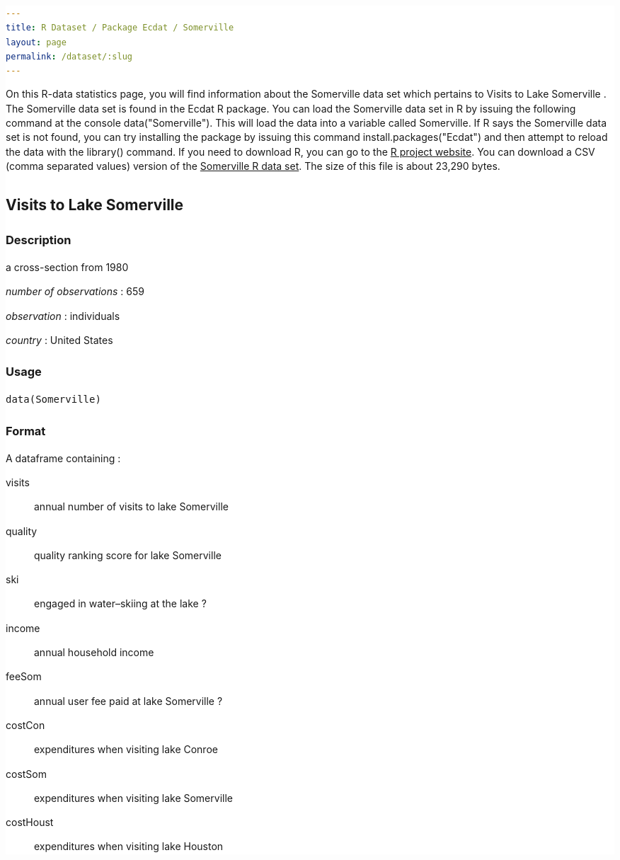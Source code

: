 ```yaml
---
title: R Dataset / Package Ecdat / Somerville
layout: page
permalink: /dataset/:slug
---
```

<div id="dataset-info">
<p>On this R-data statistics page, you will find information about the <span class="mono">Somerville</span> data set which pertains to Visits to Lake Somerville . The <span class="mono">Somerville</span> data set is found in the <span class="mono">Ecdat</span> R package. You can load the <span class="mono">Somerville</span> data set in R by issuing the following command at the console <span class="mono">data("Somerville")</span>. This will load the data into a variable called <span class="mono">Somerville</span>. If R says the <span class="mono">Somerville</span> data set is not found, you can try installing the package by issuing this command <span class="mono">install.packages("Ecdat")</span> and then attempt to reload the data with the <span class="mono">library()</span> command. If you need to download R, you can go to the <a href="https://www.r-project.org">R project website</a>. You can download a CSV (comma separated values) version of the <span class="mono"><a href="../assets/data/csv/dataset-37584.csv">Somerville R data set</a></span>. The size of this file is about 23,290 bytes.</p><h2>Visits to Lake Somerville</h2>
<h3>Description</h3>
<p>a cross-section from 1980</p>
<p><em>number of observations</em> : 659</p>
<p><em>observation</em> : individuals</p>
<p><em>country</em> : United States</p>
<h3>Usage</h3>
<pre>data(Somerville)</pre>
<h3>Format</h3>
<p>A dataframe containing :</p>
<dl>
<dt>visits</dt>
<dd>
<p>annual number of visits to lake Somerville</p>
</dd>
<dt>quality</dt>
<dd>
<p>quality ranking score for lake Somerville</p>
</dd>
<dt>ski</dt>
<dd>
<p>engaged in water–skiing at the lake ?</p>
</dd>
<dt>income</dt>
<dd>
<p>annual household income</p>
</dd>
<dt>feeSom</dt>
<dd>
<p>annual user fee paid at lake Somerville ?</p>
</dd>
<dt>costCon</dt>
<dd>
<p>expenditures when visiting lake Conroe</p>
</dd>
<dt>costSom</dt>
<dd>
<p>expenditures when visiting lake Somerville</p>
</dd>
<dt>costHoust</dt>
<dd>
<p>expenditures when visiting lake Houston</p>
</dd>
</dl>